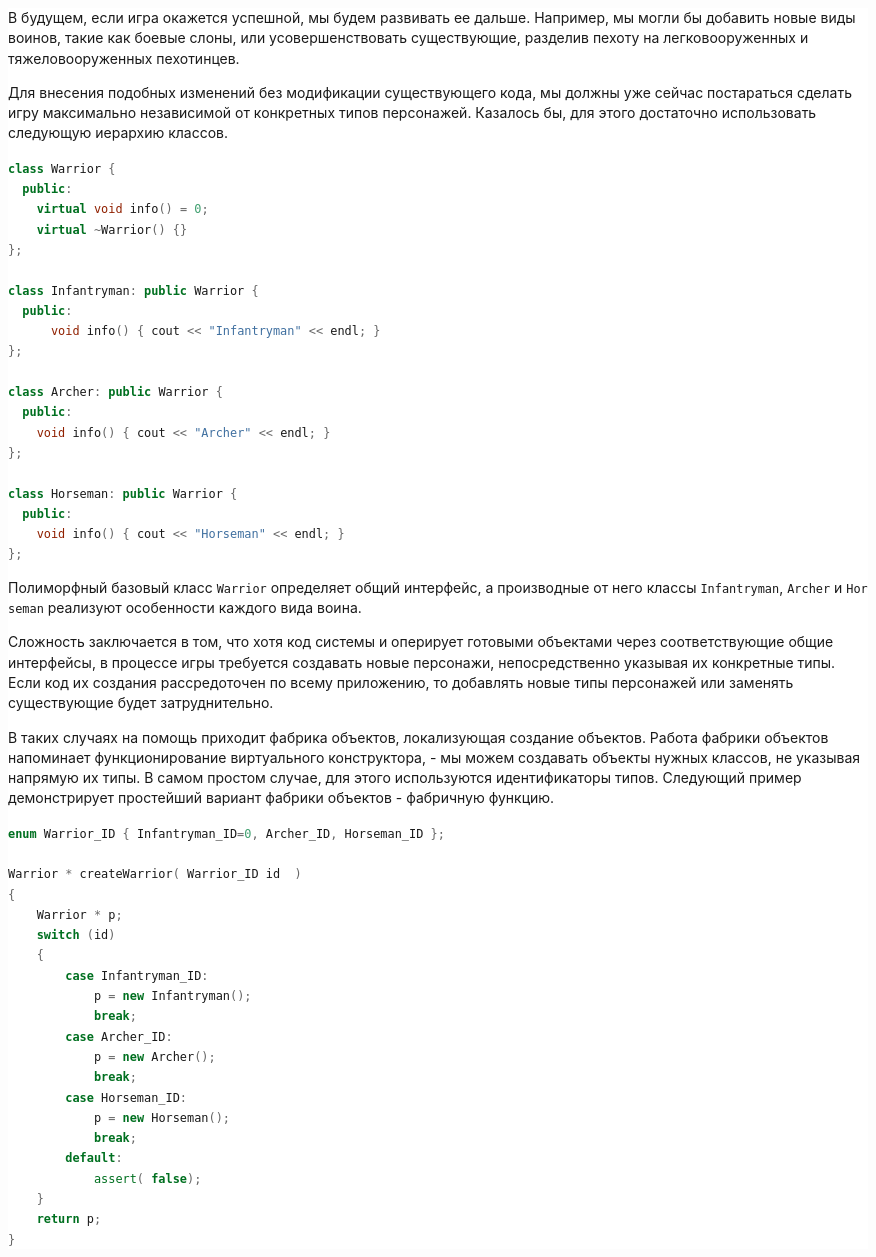 В будущем, если игра окажется успешной, мы будем развивать ее дальше. Например, мы могли бы добавить новые виды воинов, такие как боевые слоны, или усовершенствовать существующие, разделив пехоту на легковооруженных и тяжеловооруженных пехотинцев. 

Для внесения подобных изменений без модификации существующего кода, мы должны уже сейчас постараться сделать игру максимально независимой от конкретных типов персонажей. Казалось бы, для этого достаточно использовать следующую иерархию классов.

```c++
class Warrior {
  public:
    virtual void info() = 0;       
    virtual ~Warrior() {}
};
  
class Infantryman: public Warrior {
  public:
      void info() { cout << "Infantryman" << endl; }     
};
  
class Archer: public Warrior {
  public:
    void info() { cout << "Archer" << endl; }     
};
  
class Horseman: public Warrior {
  public:    
    void info() { cout << "Horseman" << endl; }     
};
```

Полиморфный базовый класс `Warrior` определяет общий интерфейс, а производные от него классы `Infantryman`, `Archer` и `Horseman` реализуют особенности каждого вида воина. 

Сложность заключается в том, что хотя код системы и оперирует готовыми объектами через соответствующие общие интерфейсы, в процессе игры требуется создавать новые персонажи, непосредственно указывая их конкретные типы. Если код их создания рассредоточен по всему приложению, то добавлять новые типы персонажей или заменять существующие будет затруднительно.

В таких случаях на помощь приходит фабрика объектов, локализующая создание объектов. Работа фабрики объектов напоминает функционирование виртуального конструктора, - мы можем создавать объекты нужных классов, не указывая напрямую их типы. В самом простом случае, для этого используются идентификаторы типов. Следующий пример демонстрирует простейший вариант фабрики объектов - фабричную функцию.

```c++
enum Warrior_ID { Infantryman_ID=0, Archer_ID, Horseman_ID };
  
Warrior * сreateWarrior( Warrior_ID id  )
{
    Warrior * p;
    switch (id)
    {
        case Infantryman_ID:
            p = new Infantryman();           
            break;      
        case Archer_ID:
            p = new Archer();           
            break;
        case Horseman_ID:
            p = new Horseman();           
            break;              
        default:
            assert( false);
    }
    return p;
}
```